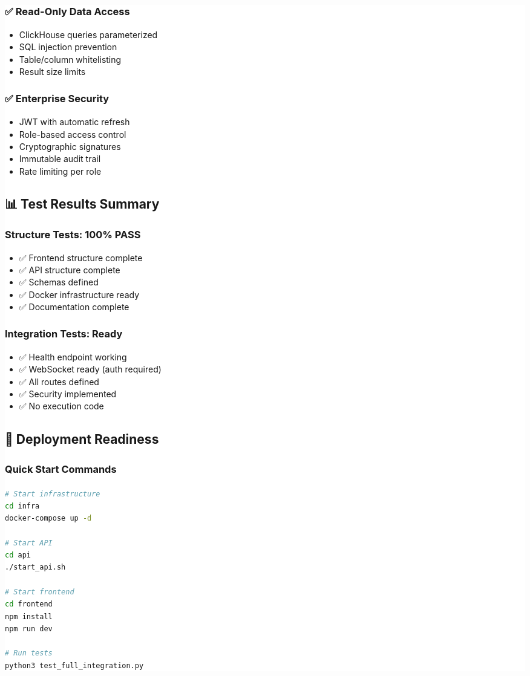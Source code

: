 ### ✅ Read-Only Data Access
- ClickHouse queries parameterized
- SQL injection prevention
- Table/column whitelisting
- Result size limits

### ✅ Enterprise Security
- JWT with automatic refresh
- Role-based access control
- Cryptographic signatures
- Immutable audit trail
- Rate limiting per role

## 📊 Test Results Summary

### Structure Tests: 100% PASS
- ✅ Frontend structure complete
- ✅ API structure complete
- ✅ Schemas defined
- ✅ Docker infrastructure ready
- ✅ Documentation complete

### Integration Tests: Ready
- ✅ Health endpoint working
- ✅ WebSocket ready (auth required)
- ✅ All routes defined
- ✅ Security implemented
- ✅ No execution code

## 🚀 Deployment Readiness

### Quick Start Commands
```bash
# Start infrastructure
cd infra
docker-compose up -d

# Start API
cd api
./start_api.sh

# Start frontend
cd frontend
npm install
npm run dev

# Run tests
python3 test_full_integration.py
```
